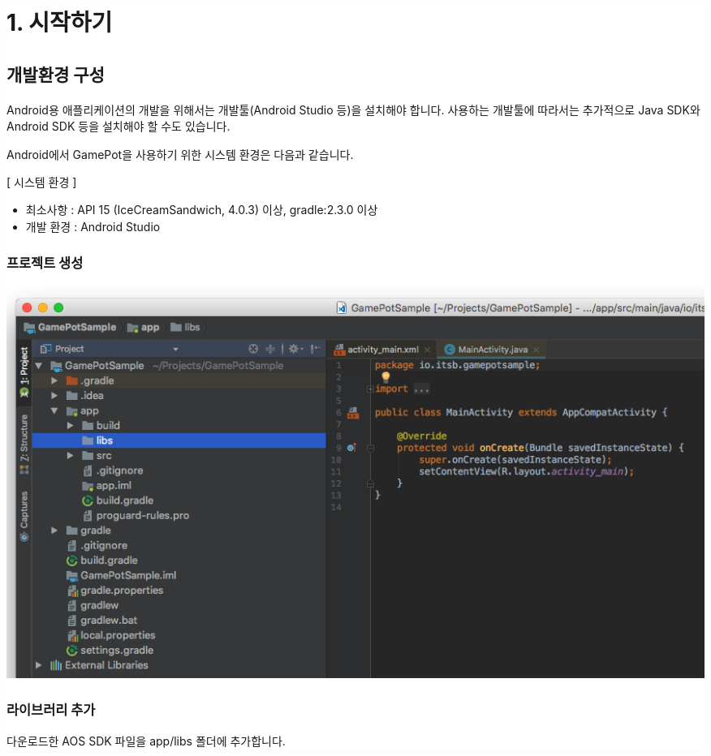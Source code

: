 # 1. 시작하기

## 개발환경 구성

Android용 애플리케이션의 개발을 위해서는 개발툴(Android Studio 등)을 설치해야 합니다. 사용하는 개발툴에 따라서는 추가적으로 Java SDK와 Android SDK 등을 설치해야 할 수도 있습니다.

Android에서 GamePot을 사용하기 위한 시스템 환경은 다음과 같습니다.

[ 시스템 환경 ]

- 최소사항 : API 15 (IceCreamSandwich, 4.0.3) 이상, gradle:2.3.0 이상
- 개발 환경 : Android Studio

### 프로젝트 생성

![01](./assets/01.png)

### 라이브러리 추가

다운로드한 AOS SDK 파일을 app/libs 폴더에 추가합니다.
